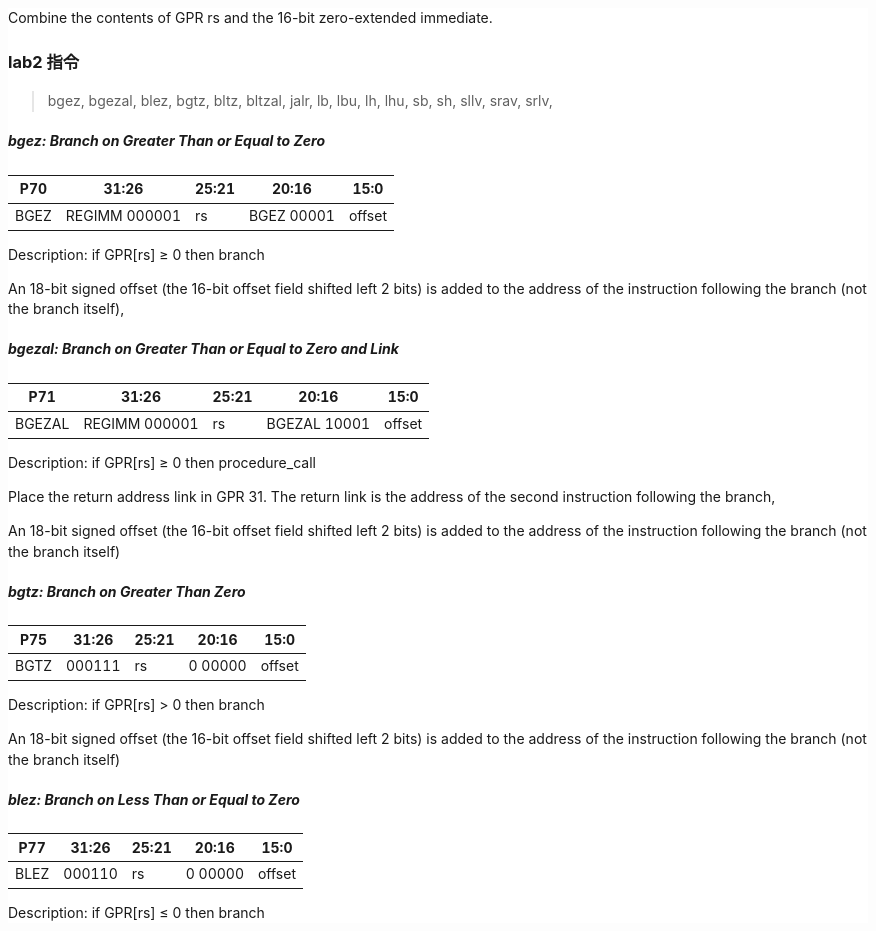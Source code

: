 Combine the contents of GPR rs and the 16-bit zero-extended immediate.



### lab2 指令

> bgez, bgezal, blez, bgtz, bltz, bltzal, jalr, lb, lbu, lh, lhu, sb, sh, sllv, srav, srlv,

##### bgez: Branch on Greater Than or Equal to Zero

| P70  | 31:26         | 25:21 | 20:16      | 15:0   |
| ---- | ------------- | ----- | ---------- | ------ |
| BGEZ | REGIMM 000001 | rs    | BGEZ 00001 | offset |

Description: if GPR[rs] ≥ 0 then branch 

An 18-bit signed offset (the 16-bit offset field shifted left 2 bits) is added to the address of the instruction following the branch (not the branch itself),



##### bgezal: Branch on Greater Than or Equal to Zero and Link

| P71    | 31:26         | 25:21 | 20:16        | 15:0   |
| ------ | ------------- | ----- | ------------ | ------ |
| BGEZAL | REGIMM 000001 | rs    | BGEZAL 10001 | offset |

Description: if GPR[rs] ≥ 0 then procedure_call

Place the return address link in GPR 31. The return link is the address of the second instruction following the branch,

An 18-bit signed offset (the 16-bit offset field shifted left 2 bits) is added to the address of the instruction following the branch (not the branch itself)



##### bgtz: Branch on Greater Than Zero

| P75  | 31:26  | 25:21 | 20:16   | 15:0   |
| ---- | ------ | ----- | ------- | ------ |
| BGTZ | 000111 | rs    | 0 00000 | offset |

Description: if GPR[rs] > 0 then branch

An 18-bit signed offset (the 16-bit offset field shifted left 2 bits) is added to the address of the instruction following the branch (not the branch itself)



##### blez: Branch on Less Than or Equal to Zero

| P77  | 31:26  | 25:21 | 20:16   | 15:0   |
| ---- | ------ | ----- | ------- | ------ |
| BLEZ | 000110 | rs    | 0 00000 | offset |

Description: if GPR[rs] ≤ 0 then branch

